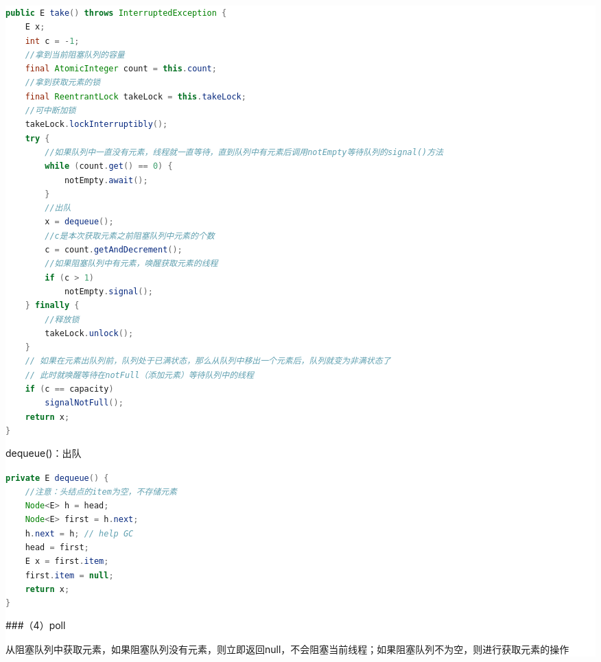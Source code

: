 ```java
public E take() throws InterruptedException {
    E x;
    int c = -1;
  	//拿到当前阻塞队列的容量
    final AtomicInteger count = this.count;
  	//拿到获取元素的锁
    final ReentrantLock takeLock = this.takeLock;
  	//可中断加锁
    takeLock.lockInterruptibly();
    try {
      	//如果队列中一直没有元素，线程就一直等待，直到队列中有元素后调用notEmpty等待队列的signal()方法
        while (count.get() == 0) {
            notEmpty.await();
        }
      	//出队
        x = dequeue();
      	//c是本次获取元素之前阻塞队列中元素的个数
        c = count.getAndDecrement();
      	//如果阻塞队列中有元素，唤醒获取元素的线程
        if (c > 1)
            notEmpty.signal();
    } finally {
      	//释放锁
        takeLock.unlock();
    }
  	// 如果在元素出队列前，队列处于已满状态，那么从队列中移出一个元素后，队列就变为非满状态了
    // 此时就唤醒等待在notFull（添加元素）等待队列中的线程
    if (c == capacity)
        signalNotFull();
    return x;
}
```

dequeue()：出队

```java
private E dequeue() {
  	//注意：头结点的item为空，不存储元素
    Node<E> h = head;
    Node<E> first = h.next;
    h.next = h; // help GC
    head = first;
    E x = first.item;
    first.item = null;
    return x;
}
```



###（4）poll

从阻塞队列中获取元素，如果阻塞队列没有元素，则立即返回null，不会阻塞当前线程；如果阻塞队列不为空，则进行获取元素的操作
